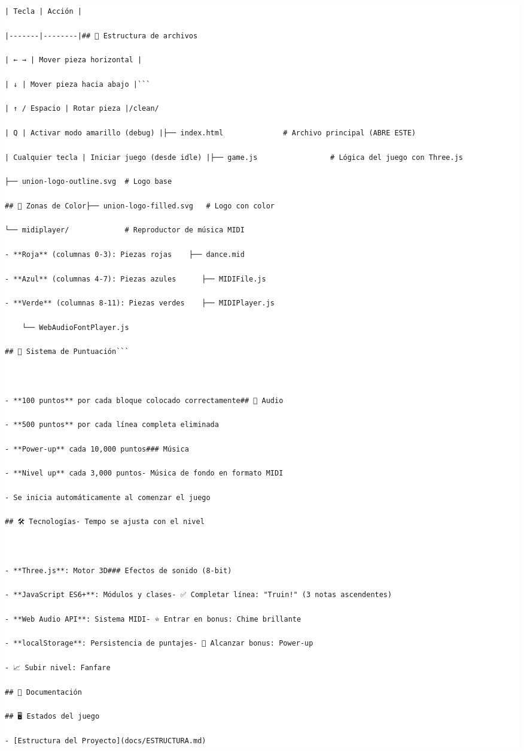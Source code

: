 ```Luego abre: http://localhost:8000
| Tecla | Acción |

|-------|--------|## 📁 Estructura de archivos

| ← → | Mover pieza horizontal |

| ↓ | Mover pieza hacia abajo |```

| ↑ / Espacio | Rotar pieza |/clean/

| Q | Activar modo amarillo (debug) |├── index.html              # Archivo principal (ABRE ESTE)

| Cualquier tecla | Iniciar juego (desde idle) |├── game.js                 # Lógica del juego con Three.js

├── union-logo-outline.svg  # Logo base

## 🎨 Zonas de Color├── union-logo-filled.svg   # Logo con color

└── midiplayer/             # Reproductor de música MIDI

- **Roja** (columnas 0-3): Piezas rojas    ├── dance.mid

- **Azul** (columnas 4-7): Piezas azules      ├── MIDIFile.js

- **Verde** (columnas 8-11): Piezas verdes    ├── MIDIPlayer.js

    └── WebAudioFontPlayer.js

## 💯 Sistema de Puntuación```



- **100 puntos** por cada bloque colocado correctamente## 🎵 Audio

- **500 puntos** por cada línea completa eliminada

- **Power-up** cada 10,000 puntos### Música

- **Nivel up** cada 3,000 puntos- Música de fondo en formato MIDI

- Se inicia automáticamente al comenzar el juego

## 🛠️ Tecnologías- Tempo se ajusta con el nivel



- **Three.js**: Motor 3D### Efectos de sonido (8-bit)

- **JavaScript ES6+**: Módulos y clases- ✅ Completar línea: "Truin!" (3 notas ascendentes)

- **Web Audio API**: Sistema MIDI- ⭐ Entrar en bonus: Chime brillante

- **localStorage**: Persistencia de puntajes- 💎 Alcanzar bonus: Power-up

- 📈 Subir nivel: Fanfare

## 📖 Documentación

## 🖥️ Estados del juego

- [Estructura del Proyecto](docs/ESTRUCTURA.md)

```
